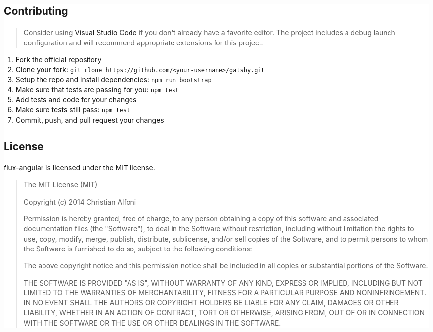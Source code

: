 ## Contributing

> Consider using [Visual Studio Code](https://code.visualstudio.com/) if you
> don't already have a favorite editor. The project includes a debug launch
> configuration and will recommend appropriate extensions for this project.

1. Fork the [official repository](https://github.com/christianalfoni/flux-angular)
2. Clone your fork: `git clone https://github.com/<your-username>/gatsby.git`
3. Setup the repo and install dependencies: `npm run bootstrap`
4. Make sure that tests are passing for you: `npm test`
5. Add tests and code for your changes
6. Make sure tests still pass: `npm test`
7. Commit, push, and pull request your changes

## License

flux-angular is licensed under the [MIT license](LICENSE).

> The MIT License (MIT)
>
> Copyright (c) 2014 Christian Alfoni
>
> Permission is hereby granted, free of charge, to any person obtaining a copy
> of this software and associated documentation files (the "Software"), to deal
> in the Software without restriction, including without limitation the rights
> to use, copy, modify, merge, publish, distribute, sublicense, and/or sell
> copies of the Software, and to permit persons to whom the Software is
> furnished to do so, subject to the following conditions:
>
> The above copyright notice and this permission notice shall be included in
> all copies or substantial portions of the Software.
>
> THE SOFTWARE IS PROVIDED "AS IS", WITHOUT WARRANTY OF ANY KIND, EXPRESS OR
> IMPLIED, INCLUDING BUT NOT LIMITED TO THE WARRANTIES OF MERCHANTABILITY,
> FITNESS FOR A PARTICULAR PURPOSE AND NONINFRINGEMENT. IN NO EVENT SHALL THE
> AUTHORS OR COPYRIGHT HOLDERS BE LIABLE FOR ANY CLAIM, DAMAGES OR OTHER
> LIABILITY, WHETHER IN AN ACTION OF CONTRACT, TORT OR OTHERWISE, ARISING FROM,
> OUT OF OR IN CONNECTION WITH THE SOFTWARE OR THE USE OR OTHER DEALINGS IN
> THE SOFTWARE.
